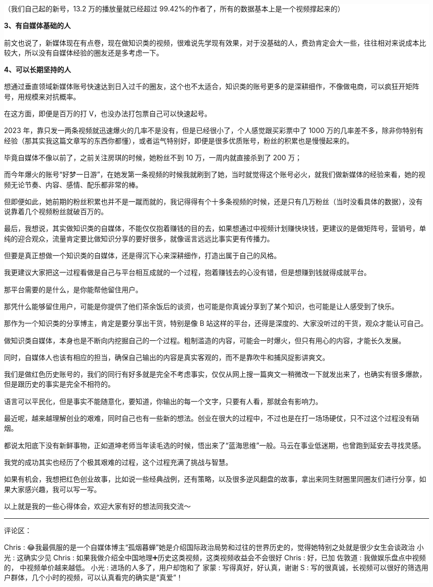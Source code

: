 （我们自己起的新号，13.2 万的播放量就已经超过 99.42%的作者了，所有的数据基本上是一个视频撑起来的）

**3、有自媒体基础的人**

前文也说了，新媒体现在有点卷，现在做知识类的视频，很难说先学现有效果，对于没基础的人，费劲肯定会大一些，往往相对来说成本比较大，所以没有自媒体经验的圈友还是多考虑一下。

**4、可以长期坚持的人**

想通过垂直领域新媒体账号快速达到日入过千的圈友，这个也不太适合，知识类的账号更多的是深耕细作，不像做电商，可以疯狂开矩阵号，用规模来对抗概率。

在这方面，即便是百万的打 V，也没办法打包票自己可以快速起号。

2023 年，靠只发一两条视频就迅速爆火的几率不是没有，但是已经很小了，个人感觉跟买彩票中了 1000 万的几率差不多，除非你特别有经验（那其实我这篇文章写的东西你都懂），或者运气特别好，即便是很多优质账号，粉丝的积累也是慢慢起来的。

毕竟自媒体不像以前了，之前关注房琪的时候，她粉丝不到 10 万，一周内就直接杀到了 200 万；

而今年爆火的账号“好梦一日游”，在她发第一条视频的时候我就刷到了她，当时就觉得这个账号必火，就我们做新媒体的经验来看，她的视频无论节奏、内容、感情、配乐都非常的棒。

但即便如此，她前期的粉丝积累也并不是一蹴而就的，我记得得有个十多条视频的时候，还是只有几万粉丝（当时没看具体的数据），没有说靠着几个视频粉丝就破百万的。

最后，我想说，其实做知识类的自媒体，不能仅仅抱着赚钱的目的去，如果想通过中视频计划赚快块钱，更建议的是做矩阵号，营销号，单纯的迎合观众，流量肯定要比做知识分享的要好很多，就像谣言远远比事实更有传播力。

但要是真正想做一个知识类的自媒体，还是得沉下心来深耕细作，打造出属于自己的风格。

我更建议大家把这一过程看做是自己与平台相互成就的一个过程，抱着赚钱去的心没有错，但是想赚到钱就得成就平台。

那平台需要的是什么，是你能帮他留住用户。

那凭什么能够留住用户，可能是你提供了他们茶余饭后的谈资，也可能是你真诚分享到了某个知识，也可能是让人感受到了快乐。

那作为一个知识类的分享博主，肯定是要分享出干货，特别是像 B 站这样的平台，还得是深度的、大家没听过的干货，观众才能认可自己。

做知识类自媒体，本身也是不断向内挖掘自己的一个过程。粗制滥造的内容，可能会一时爆火，但只有用心的内容，才能长久发展。

同时，自媒体人也该有相应的担当，确保自己输出的内容是真实客观的，而不是靠吹牛和捕风捉影讲爽文。

我们是做红色历史账号的，我们的同行有好多就是完全不考虑事实，仅仅从网上搜一篇爽文一稍微改一下就发出来了，也确实有很多爆款，但是跟历史的事实是完全不相符的。

语言可以平民化，但是事实不能随意化，要知道，你输出的每一个文字，只要有人看，那就会有影响力。

最近呢，越来越理解创业的艰难，同时自己也有一些新的想法。创业在很大的过程中，不过也是在打一场场硬仗，只不过这个过程没有硝烟。

都说太阳底下没有新鲜事物，正如道坤老师当年读毛选的时候，悟出来了“蓝海思维”一般。马云在事业低迷期，也曾跑到延安去寻找灵感。

我党的成功其实也经历了个极其艰难的过程，这个过程充满了挑战与智慧。

如果有机会，我想把红色创业故事，比如说一些经典战例，还有策略，以及很多逆风翻盘的故事，拿出来同生财圈里同圈友们进行分享，如果大家感兴趣，我可以写一写。

以上就是我的一些心得体会，欢迎大家有好的想法同我交流～

* * *

评论区：

Chris : 😂我最佩服的是一个自媒体博主“孤烟暮蝉”她是介绍国际政治局势和过往的世界历史的，觉得她特别之处就是很少女生会谈政治
小光 : 这确实少见
Chris : 如果我做介绍全中国地理➕历史这类视频，这类视频收益会不会很好
Chris : 好，已加
佐敦道 : 我做娱乐盘点中视频的， 中视频单价越来越低。
小光 : 进场的人多了，用户却饱和了
家蒙 : 写得真好，好认真，谢谢
S : 写的很真诚，长视频可以很好的筛选用户群体，几个小时的视频，可以认真看完的确实是“真爱”！
